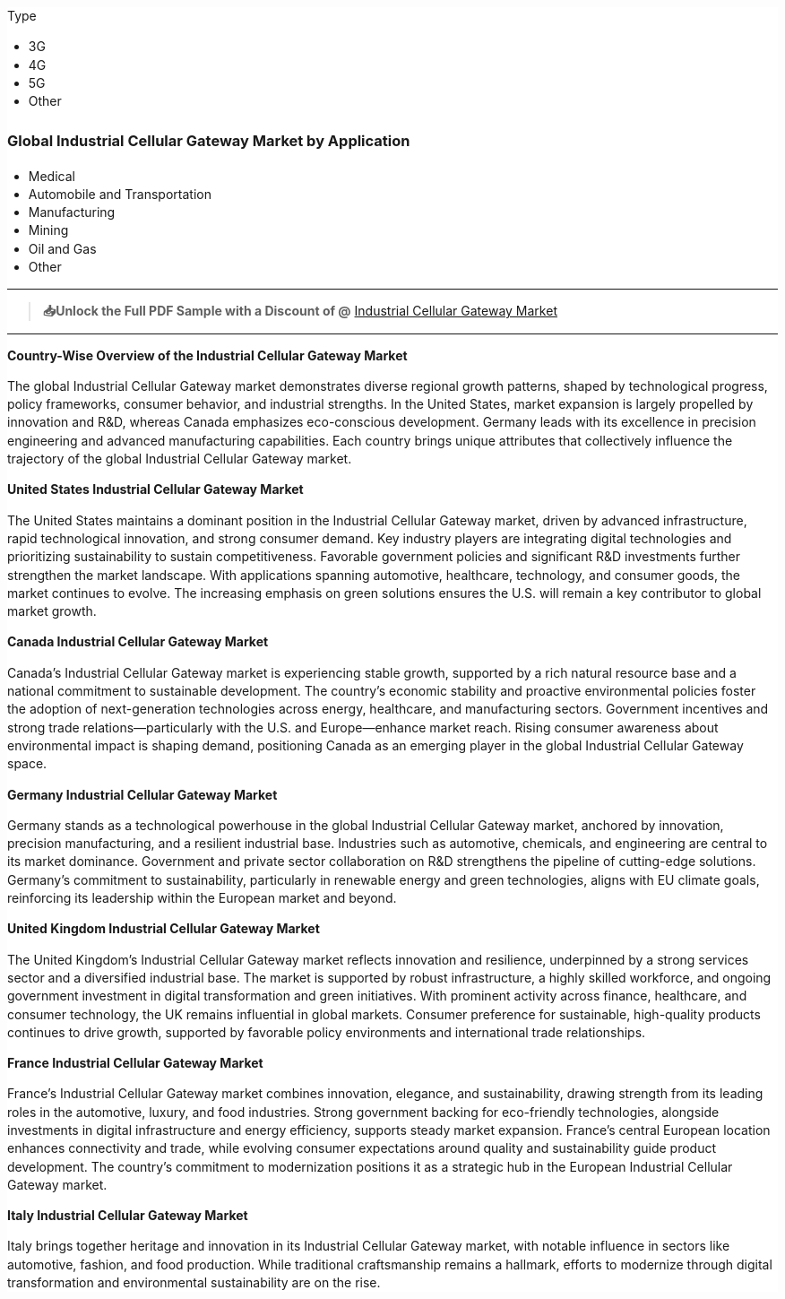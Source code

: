 Type</h3><ul><li>3G</li><li>4G</li><li>5G</li><li>Other</li></ul><h3>Global Industrial Cellular Gateway Market by Application</h3><ul><li>Medical</li><li>Automobile and Transportation</li><li>Manufacturing</li><li>Mining</li><li>Oil and Gas</li><li>Other</li></ul></p><hr /><blockquote><p><strong>📥Unlock the Full PDF Sample with a Discount of @</strong> <a href="https://www.marketresearchintellect.com/ask-for-discount/?rid=1012991&amp;utm_source=Github-April&amp;utm_medium=019">Industrial Cellular Gateway Market</a></p></blockquote><hr /><p class="" data-start="217" data-end="261"><strong data-start="217" data-end="261">Country-Wise Overview of the Industrial Cellular Gateway Market</strong></p><p class="" data-start="263" data-end="774">The global Industrial Cellular Gateway market demonstrates diverse regional growth patterns, shaped by technological progress, policy frameworks, consumer behavior, and industrial strengths. In the United States, market expansion is largely propelled by innovation and R&amp;D, whereas Canada emphasizes eco-conscious development. Germany leads with its excellence in precision engineering and advanced manufacturing capabilities. Each country brings unique attributes that collectively influence the trajectory of the global Industrial Cellular Gateway market.</p><p class="" data-start="776" data-end="1421"><strong data-start="776" data-end="805">United States Industrial Cellular Gateway Market</strong></p><p class="" data-start="776" data-end="1421">The United States maintains a dominant position in the Industrial Cellular Gateway market, driven by advanced infrastructure, rapid technological innovation, and strong consumer demand. Key industry players are integrating digital technologies and prioritizing sustainability to sustain competitiveness. Favorable government policies and significant R&amp;D investments further strengthen the market landscape. With applications spanning automotive, healthcare, technology, and consumer goods, the market continues to evolve. The increasing emphasis on green solutions ensures the U.S. will remain a key contributor to global market growth.</p><p class="" data-start="1423" data-end="2019"><strong data-start="1423" data-end="1445">Canada Industrial Cellular Gateway Market</strong></p><p class="" data-start="1423" data-end="2019">Canada&rsquo;s Industrial Cellular Gateway market is experiencing stable growth, supported by a rich natural resource base and a national commitment to sustainable development. The country&rsquo;s economic stability and proactive environmental policies foster the adoption of next-generation technologies across energy, healthcare, and manufacturing sectors. Government incentives and strong trade relations&mdash;particularly with the U.S. and Europe&mdash;enhance market reach. Rising consumer awareness about environmental impact is shaping demand, positioning Canada as an emerging player in the global Industrial Cellular Gateway space.</p><p class="" data-start="2021" data-end="2591"><strong data-start="2021" data-end="2044">Germany Industrial Cellular Gateway Market</strong></p><p class="" data-start="2021" data-end="2591">Germany stands as a technological powerhouse in the global Industrial Cellular Gateway market, anchored by innovation, precision manufacturing, and a resilient industrial base. Industries such as automotive, chemicals, and engineering are central to its market dominance. Government and private sector collaboration on R&amp;D strengthens the pipeline of cutting-edge solutions. Germany&rsquo;s commitment to sustainability, particularly in renewable energy and green technologies, aligns with EU climate goals, reinforcing its leadership within the European market and beyond.</p><p class="" data-start="2593" data-end="3221"><strong data-start="2593" data-end="2623">United Kingdom Industrial Cellular Gateway Market</strong></p><p class="" data-start="2593" data-end="3221">The United Kingdom&rsquo;s Industrial Cellular Gateway market reflects innovation and resilience, underpinned by a strong services sector and a diversified industrial base. The market is supported by robust infrastructure, a highly skilled workforce, and ongoing government investment in digital transformation and green initiatives. With prominent activity across finance, healthcare, and consumer technology, the UK remains influential in global markets. Consumer preference for sustainable, high-quality products continues to drive growth, supported by favorable policy environments and international trade relationships.</p><p class="" data-start="3223" data-end="3838"><strong data-start="3223" data-end="3245">France Industrial Cellular Gateway Market</strong></p><p class="" data-start="3223" data-end="3838">France&rsquo;s Industrial Cellular Gateway market combines innovation, elegance, and sustainability, drawing strength from its leading roles in the automotive, luxury, and food industries. Strong government backing for eco-friendly technologies, alongside investments in digital infrastructure and energy efficiency, supports steady market expansion. France&rsquo;s central European location enhances connectivity and trade, while evolving consumer expectations around quality and sustainability guide product development. The country&rsquo;s commitment to modernization positions it as a strategic hub in the European Industrial Cellular Gateway market.</p><p class="" data-start="3840" data-end="4422"><strong data-start="3840" data-end="3861">Italy Industrial Cellular Gateway Market</strong></p><p class="" data-start="3840" data-end="4422">Italy brings together heritage and innovation in its Industrial Cellular Gateway market, with notable influence in sectors like automotive, fashion, and food production. While traditional craftsmanship remains a hallmark, efforts to modernize through digital transformation and environmental sustainability are on the rise.